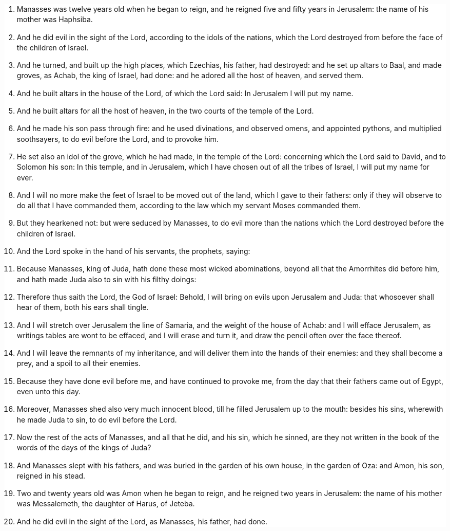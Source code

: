 1. Manasses was twelve years old when he began to reign, and he reigned five and fifty years in Jerusalem: the name of his mother was Haphsiba.

2. And he did evil in the sight of the Lord, according to the idols of the nations, which the Lord destroyed from before the face of the children of Israel.

3. And he turned, and built up the high places, which Ezechias, his father, had destroyed: and he set up altars to Baal, and made groves, as Achab, the king of Israel, had done: and he adored all the host of heaven, and served them.

4. And he built altars in the house of the Lord, of which the Lord said: In Jerusalem I will put my name.

5. And he built altars for all the host of heaven, in the two courts of the temple of the Lord.

6. And he made his son pass through fire: and he used divinations, and observed omens, and appointed pythons, and multiplied soothsayers, to do evil before the Lord, and to provoke him.

7. He set also an idol of the grove, which he had made, in the temple of the Lord: concerning which the Lord said to David, and to Solomon his son: In this temple, and in Jerusalem, which I have chosen out of all the tribes of Israel, I will put my name for ever.

8. And I will no more make the feet of Israel to be moved out of the land, which I gave to their fathers: only if they will observe to do all that I have commanded them, according to the law which my servant Moses commanded them.

9. But they hearkened not: but were seduced by Manasses, to do evil more than the nations which the Lord destroyed before the children of Israel.

10. And the Lord spoke in the hand of his servants, the prophets, saying:

11. Because Manasses, king of Juda, hath done these most wicked abominations, beyond all that the Amorrhites did before him, and hath made Juda also to sin with his filthy doings:

12. Therefore thus saith the Lord, the God of Israel: Behold, I will bring on evils upon Jerusalem and Juda: that whosoever shall hear of them, both his ears shall tingle.

13. And I will stretch over Jerusalem the line of Samaria, and the weight of the house of Achab: and I will efface Jerusalem, as writings tables are wont to be effaced, and I will erase and turn it, and draw the pencil often over the face thereof.

14. And I will leave the remnants of my inheritance, and will deliver them into the hands of their enemies: and they shall become a prey, and a spoil to all their enemies.

15. Because they have done evil before me, and have continued to provoke me, from the day that their fathers came out of Egypt, even unto this day.

16. Moreover, Manasses shed also very much innocent blood, till he filled Jerusalem up to the mouth: besides his sins, wherewith he made Juda to sin, to do evil before the Lord.

17. Now the rest of the acts of Manasses, and all that he did, and his sin, which he sinned, are they not written in the book of the words of the days of the kings of Juda?

18. And Manasses slept with his fathers, and was buried in the garden of his own house, in the garden of Oza: and Amon, his son, reigned in his stead.

19. Two and twenty years old was Amon when he began to reign, and he reigned two years in Jerusalem: the name of his mother was Messalemeth, the daughter of Harus, of Jeteba.

20. And he did evil in the sight of the Lord, as Manasses, his father, had done.
